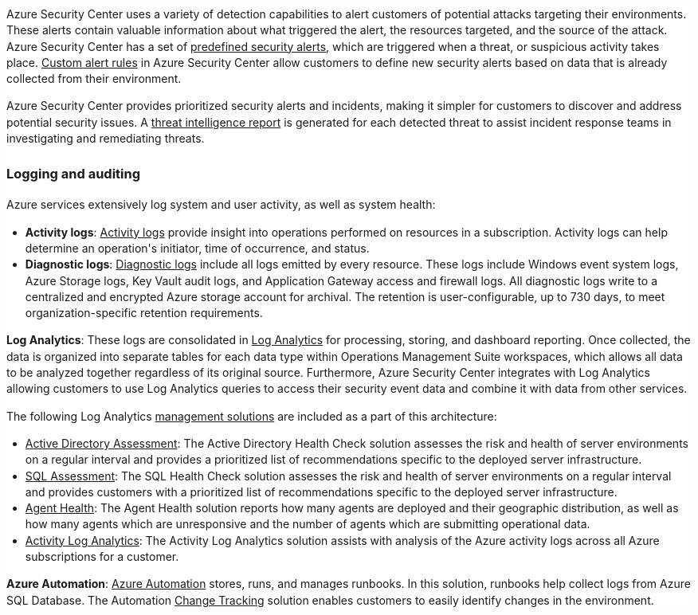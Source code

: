 Azure Security Center uses a variety of detection capabilities to alert customers of potential attacks targeting their environments. These alerts contain valuable information about what triggered the alert, the resources targeted, and the source of the attack. Azure Security Center has a set of [predefined security alerts](https://docs.microsoft.com/azure/security-center/security-center-alerts-type), which are triggered when a threat, or suspicious activity takes place. [Custom alert rules](https://docs.microsoft.com/azure/security-center/security-center-custom-alert) in Azure Security Center allow customers to define new security alerts based on data that is already collected from their environment.

Azure Security Center provides prioritized security alerts and incidents, making it simpler for customers to discover and address potential security issues. A [threat intelligence report](https://docs.microsoft.com/azure/security-center/security-center-threat-report) is generated for each detected threat to assist incident response teams in investigating and remediating threats.

### Logging and auditing

Azure services extensively log system and user activity, as well as system health:
- **Activity logs**: [Activity logs](https://docs.microsoft.com/azure/monitoring-and-diagnostics/monitoring-overview-activity-logs) provide insight into operations performed on resources in a subscription. Activity logs can help determine an operation's initiator, time of occurrence, and status.
- **Diagnostic logs**: [Diagnostic logs](https://docs.microsoft.com/azure/monitoring-and-diagnostics/monitoring-overview-of-diagnostic-logs) include all logs emitted by every resource. These logs include Windows event system logs, Azure Storage logs, Key Vault audit logs, and Application Gateway access and firewall logs. All diagnostic logs write to a centralized and encrypted Azure storage account for archival. The retention is user-configurable, up to 730 days, to meet organization-specific retention requirements.

**Log Analytics**: These logs are consolidated in [Log Analytics](https://azure.microsoft.com/services/log-analytics/) for processing, storing, and dashboard reporting. Once collected, the data is organized into separate tables for each data type within Operations Management Suite workspaces, which allows all data to be analyzed together regardless of its original source. Furthermore, Azure Security Center integrates with Log Analytics allowing customers to use Log Analytics queries to access their security event data and combine it with data from other services.

The following Log Analytics [management solutions](https://docs.microsoft.com/azure/log-analytics/log-analytics-add-solutions) are included as a part of this architecture:
-	[Active Directory Assessment](https://docs.microsoft.com/azure/log-analytics/log-analytics-ad-assessment): The Active Directory Health Check solution assesses the risk and health of server environments on a regular interval and provides a prioritized list of recommendations specific to the deployed server infrastructure.
- [SQL Assessment](https://docs.microsoft.com/azure/log-analytics/log-analytics-sql-assessment): The SQL Health Check solution assesses the risk and health of server environments on a regular interval and provides customers with a prioritized list of recommendations specific to the deployed server infrastructure.
- [Agent Health](https://docs.microsoft.com/azure/operations-management-suite/oms-solution-agenthealth): The Agent Health solution reports how many agents are deployed and their geographic distribution, as well as how many agents which are unresponsive and the number of agents which are submitting operational data.
-	[Activity Log Analytics](https://docs.microsoft.com/azure/log-analytics/log-analytics-activity): The Activity Log Analytics solution assists with analysis of the Azure activity logs across all Azure subscriptions for a customer.

**Azure Automation**: [Azure Automation](https://docs.microsoft.com/azure/automation/automation-hybrid-runbook-worker) stores, runs, and manages runbooks. In this solution, runbooks help collect logs from Azure SQL Database. The Automation [Change Tracking](https://docs.microsoft.com/azure/automation/automation-change-tracking) solution enables customers to easily identify changes in the environment.
